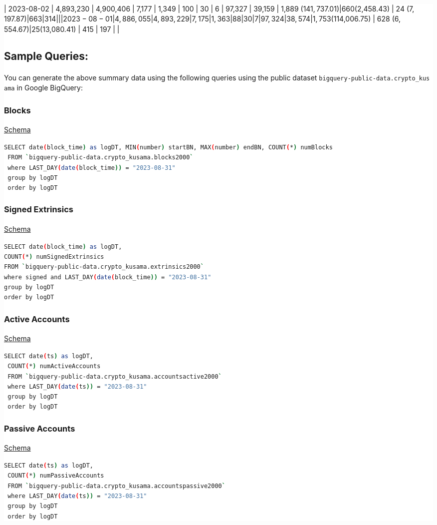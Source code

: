 | 2023-08-02 | 4,893,230 | 4,900,406 | 7,177 | 1,349 | 100 | 30 | 6 | 97,327 | 39,159 | 1,889 ($141,737.01) | 660 ($2,458.43) | 24 ($7,197.87) | 663 | 314 |  |
| 2023-08-01 | 4,886,055 | 4,893,229 | 7,175 | 1,363 | 88 | 30 | 7 | 97,324 | 38,574 | 1,753 ($114,006.75) | 628 ($6,554.67) | 25 ($13,080.41) | 415 | 197 |  |

## Sample Queries:
You can generate the above summary data using the following queries using the public dataset `bigquery-public-data.crypto_kusama` in Google BigQuery:


### Blocks 

[Schema](https://github.com/colorfulnotion/substrate-etl/blob/main/schema/blocks.json)

```bash
SELECT date(block_time) as logDT, MIN(number) startBN, MAX(number) endBN, COUNT(*) numBlocks 
 FROM `bigquery-public-data.crypto_kusama.blocks2000`  
 where LAST_DAY(date(block_time)) = "2023-08-31" 
 group by logDT 
 order by logDT
```

### Signed Extrinsics 

[Schema](https://github.com/colorfulnotion/substrate-etl/blob/main/schema/extrinsics.json)

```bash
SELECT date(block_time) as logDT, 
COUNT(*) numSignedExtrinsics 
FROM `bigquery-public-data.crypto_kusama.extrinsics2000`  
where signed and LAST_DAY(date(block_time)) = "2023-08-31" 
group by logDT 
order by logDT
```

### Active Accounts 

[Schema](https://github.com/colorfulnotion/substrate-etl/blob/main/schema/accountsactive.json)

```bash
SELECT date(ts) as logDT, 
 COUNT(*) numActiveAccounts 
 FROM `bigquery-public-data.crypto_kusama.accountsactive2000` 
 where LAST_DAY(date(ts)) = "2023-08-31" 
 group by logDT 
 order by logDT
```

### Passive Accounts 

[Schema](https://github.com/colorfulnotion/substrate-etl/blob/main/schema/accountspassive.json)

```bash
SELECT date(ts) as logDT, 
 COUNT(*) numPassiveAccounts 
 FROM `bigquery-public-data.crypto_kusama.accountspassive2000` 
 where LAST_DAY(date(ts)) = "2023-08-31" 
 group by logDT 
 order by logDT
```
